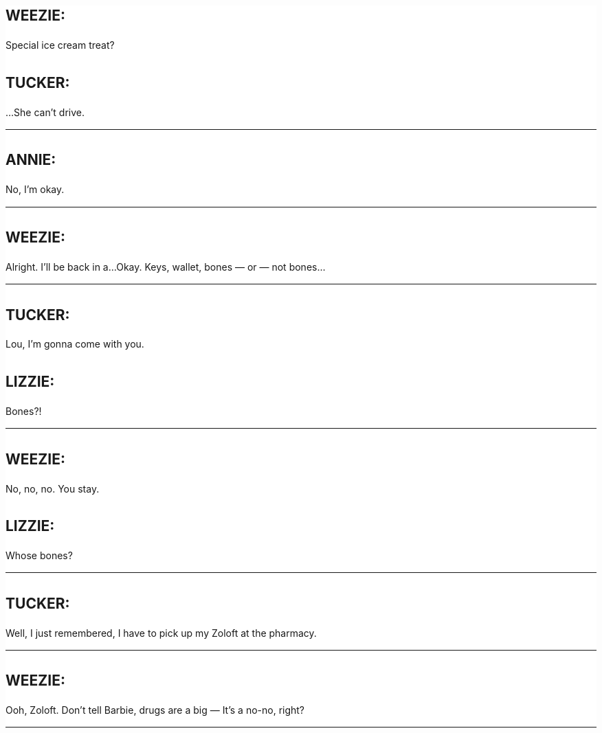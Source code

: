 
## WEEZIE:
Special ice cream treat?

## TUCKER:
…She can’t drive.

---

## ANNIE:								
No, I’m okay.							

---

## WEEZIE:
Alright. I’ll be back in a…Okay. Keys, wallet, bones&nbsp;— or&nbsp;— not bones… 

	

---

## TUCKER:
Lou, I’m gonna come with you.

## LIZZIE:
Bones?!

---

## WEEZIE:
No, no, no. You stay.

## LIZZIE:
Whose bones?


---

## TUCKER: 
Well, I just remembered, I have to pick up my Zoloft at the pharmacy.

---

## WEEZIE:
Ooh, Zoloft. Don’t tell Barbie, drugs are a big&nbsp;— It’s a no-no, right? 

---
